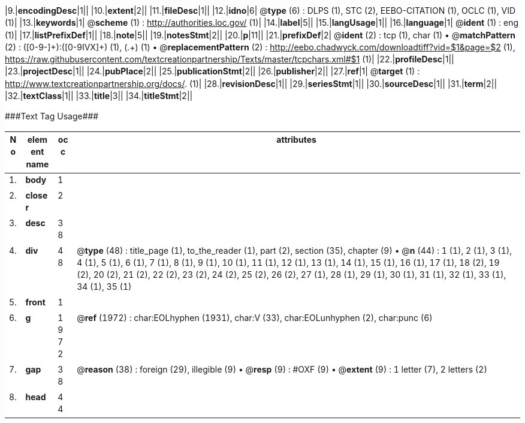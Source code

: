 |9.|__encodingDesc__|1||
|10.|__extent__|2||
|11.|__fileDesc__|1||
|12.|__idno__|6| @__type__ (6) : DLPS (1), STC (2), EEBO-CITATION (1), OCLC (1), VID (1)|
|13.|__keywords__|1| @__scheme__ (1) : http://authorities.loc.gov/ (1)|
|14.|__label__|5||
|15.|__langUsage__|1||
|16.|__language__|1| @__ident__ (1) : eng (1)|
|17.|__listPrefixDef__|1||
|18.|__note__|5||
|19.|__notesStmt__|2||
|20.|__p__|11||
|21.|__prefixDef__|2| @__ident__ (2) : tcp (1), char (1)  •  @__matchPattern__ (2) : ([0-9\-]+):([0-9IVX]+) (1), (.+) (1)  •  @__replacementPattern__ (2) : http://eebo.chadwyck.com/downloadtiff?vid=$1&page=$2 (1), https://raw.githubusercontent.com/textcreationpartnership/Texts/master/tcpchars.xml#$1 (1)|
|22.|__profileDesc__|1||
|23.|__projectDesc__|1||
|24.|__pubPlace__|2||
|25.|__publicationStmt__|2||
|26.|__publisher__|2||
|27.|__ref__|1| @__target__ (1) : http://www.textcreationpartnership.org/docs/. (1)|
|28.|__revisionDesc__|1||
|29.|__seriesStmt__|1||
|30.|__sourceDesc__|1||
|31.|__term__|2||
|32.|__textClass__|1||
|33.|__title__|3||
|34.|__titleStmt__|2||


###Text Tag Usage###

|No|element name|occ|attributes|
|---|---|---|---|
|1.|__body__|1||
|2.|__closer__|2||
|3.|__desc__|38||
|4.|__div__|48| @__type__ (48) : title_page (1), to_the_reader (1), part (2), section (35), chapter (9)  •  @__n__ (44) : 1 (1), 2 (1), 3 (1), 4 (1), 5 (1), 6 (1), 7 (1), 8 (1), 9 (1), 10 (1), 11 (1), 12 (1), 13 (1), 14 (1), 15 (1), 16 (1), 17 (1), 18 (2), 19 (2), 20 (2), 21 (2), 22 (2), 23 (2), 24 (2), 25 (2), 26 (2), 27 (1), 28 (1), 29 (1), 30 (1), 31 (1), 32 (1), 33 (1), 34 (1), 35 (1)|
|5.|__front__|1||
|6.|__g__|1972| @__ref__ (1972) : char:EOLhyphen (1931), char:V (33), char:EOLunhyphen (2), char:punc (6)|
|7.|__gap__|38| @__reason__ (38) : foreign (29), illegible (9)  •  @__resp__ (9) : #OXF (9)  •  @__extent__ (9) : 1 letter (7), 2 letters (2)|
|8.|__head__|44||